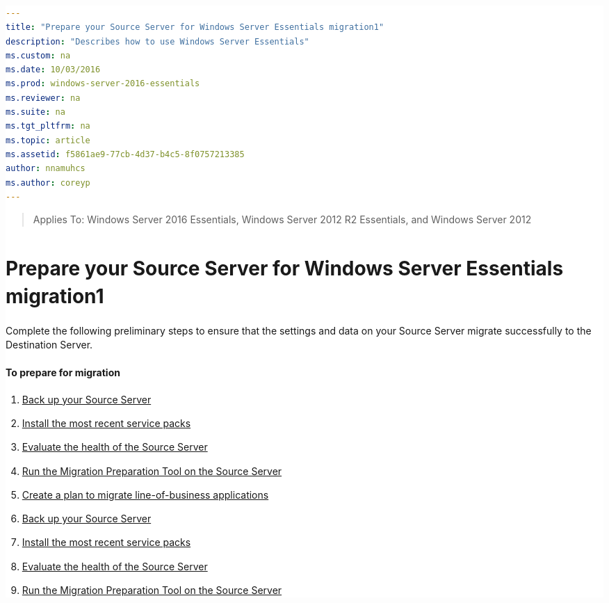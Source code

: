 ```yaml
---
title: "Prepare your Source Server for Windows Server Essentials migration1"
description: "Describes how to use Windows Server Essentials"
ms.custom: na
ms.date: 10/03/2016
ms.prod: windows-server-2016-essentials
ms.reviewer: na
ms.suite: na
ms.tgt_pltfrm: na
ms.topic: article
ms.assetid: f5861ae9-77cb-4d37-b4c5-8f0757213385
author: nnamuhcs
ms.author: coreyp
---
```


>Applies To: Windows Server 2016 Essentials, Windows Server 2012 R2 Essentials, and Windows Server 2012


# Prepare your Source Server for Windows Server Essentials migration1
Complete the following preliminary steps to ensure that the settings and data on your Source Server migrate successfully to the Destination Server.  
  
#### To prepare for migration  
  

1.  [Back up your Source Server](Prepare-your-Source-Server-for-Windows-Server-Essentials-migration1.md#BKMK_BackUpYourSourceServerToPrepareForMigration)  
  
2.  [Install the most recent service packs](Prepare-your-Source-Server-for-Windows-Server-Essentials-migration1.md#BKMK_InstallTheMostRecentServicePacksToPrepareForMigration)  
  
3.  [Evaluate the health of the Source Server](Prepare-your-Source-Server-for-Windows-Server-Essentials-migration1.md#BKMK_UseWindowsBestPracticeAnalyzer)  
  
4.  [Run the Migration Preparation Tool on the Source Server](Prepare-your-Source-Server-for-Windows-Server-Essentials-migration1.md#BKMK_MPT)  
  
5.  [Create a plan to migrate line-of-business applications](Prepare-your-Source-Server-for-Windows-Server-Essentials-migration1.md#BKMK_PlanToMigrateLineOfBusinessApplications)  

1.  [Back up your Source Server](../migrate/Prepare-your-Source-Server-for-Windows-Server-Essentials-migration1.md#BKMK_BackUpYourSourceServerToPrepareForMigration)  
  
2.  [Install the most recent service packs](../migrate/Prepare-your-Source-Server-for-Windows-Server-Essentials-migration1.md#BKMK_InstallTheMostRecentServicePacksToPrepareForMigration)  
  
3.  [Evaluate the health of the Source Server](../migrate/Prepare-your-Source-Server-for-Windows-Server-Essentials-migration1.md#BKMK_UseWindowsBestPracticeAnalyzer)  
  
4.  [Run the Migration Preparation Tool on the Source Server](../migrate/Prepare-your-Source-Server-for-Windows-Server-Essentials-migration1.md#BKMK_MPT)  
  